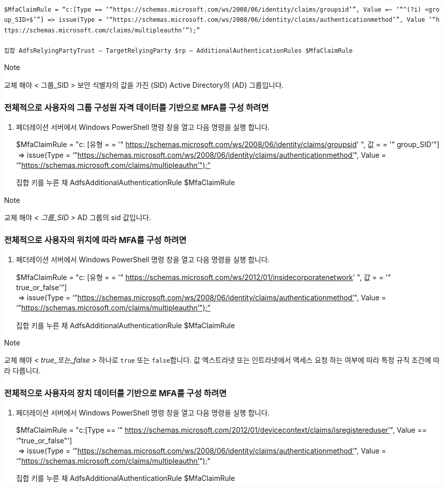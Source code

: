    $MfaClaimRule = “c:[Type == ‘“https://schemas.microsoft.com/ws/2008/06/identity/claims/groupsid’”, Value =~ ‘“^(?i) <group_SID>$’”] => issue(Type = ‘“https://schemas.microsoft.com/ws/2008/06/identity/claims/authenticationmethod’”, Value ‘“https://schemas.microsoft.com/claims/multipleauthn’”);” 
    
    집합 AdfsRelyingPartyTrust – TargetRelyingParty $rp – AdditionalAuthenticationRules $MfaClaimRule
  
  
> [!NOTE]  
> 교체 해야 < 그룹\_SID > 보안 식별자의 값을 가진 \(SID\) Active Directory의 \(AD\) 그룹입니다.  
  
### <a name="to-configure-mfa-globally-based-on-users-group-membership-data"></a>전체적으로 사용자의 그룹 구성원 자격 데이터를 기반으로 MFA를 구성 하려면  
  
1.  페더레이션 서버에서 Windows PowerShell 명령 창을 열고 다음 명령을 실행 합니다.  
  

    $MfaClaimRule = "c: [유형 = = '" https://schemas.microsoft.com/ws/2008/06/identity/claims/groupsid' ", 값 = = '" group_SID'"]  
     => issue(Type = ‘"https://schemas.microsoft.com/ws/2008/06/identity/claims/authenticationmethod’", Value = ‘"https://schemas.microsoft.com/claims/multipleauthn’");”  
      
    집합 키를 누른 채 AdfsAdditionalAuthenticationRule $MfaClaimRule  

  
> [!NOTE]  
> 교체 해야 *< 그룹\_SID >* AD 그룹의 sid 값입니다.  
  
### <a name="to-configure-mfa-globally-based-on-users-location"></a>전체적으로 사용자의 위치에 따라 MFA를 구성 하려면  
  
1.  페더레이션 서버에서 Windows PowerShell 명령 창을 열고 다음 명령을 실행 합니다.  
  
 
    $MfaClaimRule = "c: [유형 = = '" https://schemas.microsoft.com/ws/2012/01/insidecorporatenetwork' ", 값 = = '" true_or_false'"]  
     => issue(Type = ‘"https://schemas.microsoft.com/ws/2008/06/identity/claims/authenticationmethod’", Value = ‘"https://schemas.microsoft.com/claims/multipleauthn’");”  
  
    집합 키를 누른 채 AdfsAdditionalAuthenticationRule $MfaClaimRule  
  

  
> [!NOTE]  
> 교체 해야 *< true\_또는\_false >* 하나로 `true` 또는 `false`합니다. 값 엑스트라넷 또는 인트라넷에서 액세스 요청 하는 여부에 따라 특정 규칙 조건에 따라 다릅니다.  
  
### <a name="to-configure-mfa-globally-based-on-users-device-data"></a>전체적으로 사용자의 장치 데이터를 기반으로 MFA를 구성 하려면  
  
1.  페더레이션 서버에서 Windows PowerShell 명령 창을 열고 다음 명령을 실행 합니다.  
  

    $MfaClaimRule = "c:[Type == ‘" https://schemas.microsoft.com/2012/01/devicecontext/claims/isregistereduser’", Value == ‘"true_or_false"']  
     => issue(Type = ‘"https://schemas.microsoft.com/ws/2008/06/identity/claims/authenticationmethod’", Value = ‘"https://schemas.microsoft.com/claims/multipleauthn’");"  
  
    집합 키를 누른 채 AdfsAdditionalAuthenticationRule $MfaClaimRule  
